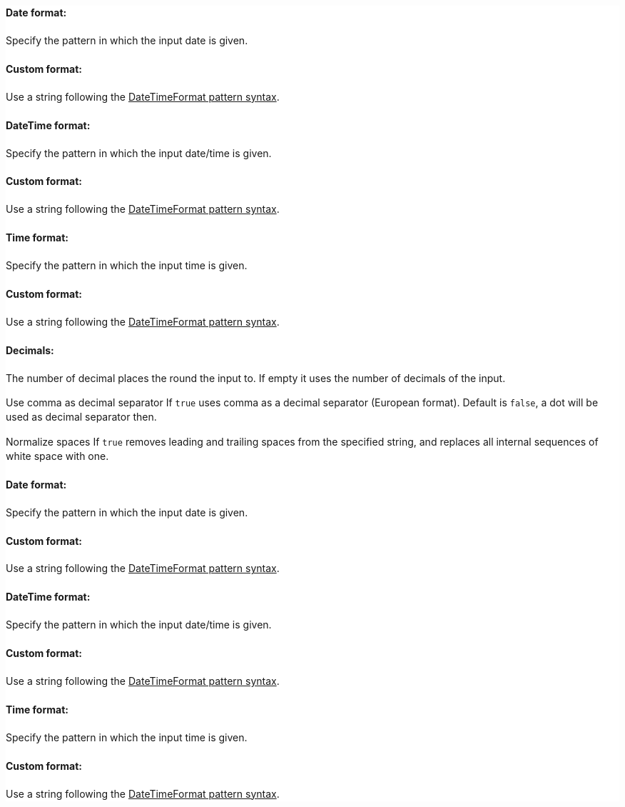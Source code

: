#### Date format:
Specify the pattern in which the input date is given.

#### Custom format:
Use a string following the <a href="http://joda-time.sourceforge.net/api-release/org/joda/time/format/DateTimeFormat.html?is-external=true" target="_blank">DateTimeFormat pattern syntax</a>.

#### DateTime format:
Specify the pattern in which the input date/time is given.

#### Custom format:
Use a string following the <a href="http://joda-time.sourceforge.net/api-release/org/joda/time/format/DateTimeFormat.html?is-external=true" target="_blank">DateTimeFormat pattern syntax</a>.

#### Time format:
Specify the pattern in which the input time is given.

#### Custom format:
Use a string following the <a href="http://joda-time.sourceforge.net/api-release/org/joda/time/format/DateTimeFormat.html?is-external=true" target="_blank">DateTimeFormat pattern syntax</a>.

#### Decimals:
The number of decimal places the round the input to. If empty it uses the number of decimals of the input.


Use comma as decimal separator
If <code>true</code> uses comma as a decimal separator (European format). Default is <code>false</code>, a dot will be used as decimal separator then.


Normalize spaces
If <code>true</code> removes leading and trailing spaces from the specified string, and replaces all internal sequences of white space with one.

#### Date format:
Specify the pattern in which the input date is given.

#### Custom format:
Use a string following the <a href="http://joda-time.sourceforge.net/api-release/org/joda/time/format/DateTimeFormat.html?is-external=true" target="_blank">DateTimeFormat pattern syntax</a>.

#### DateTime format:
Specify the pattern in which the input date/time is given.

#### Custom format:
Use a string following the <a href="http://joda-time.sourceforge.net/api-release/org/joda/time/format/DateTimeFormat.html?is-external=true" target="_blank">DateTimeFormat pattern syntax</a>.

#### Time format:
Specify the pattern in which the input time is given.

#### Custom format:
Use a string following the <a href="http://joda-time.sourceforge.net/api-release/org/joda/time/format/DateTimeFormat.html?is-external=true" target="_blank">DateTimeFormat pattern syntax</a>.
